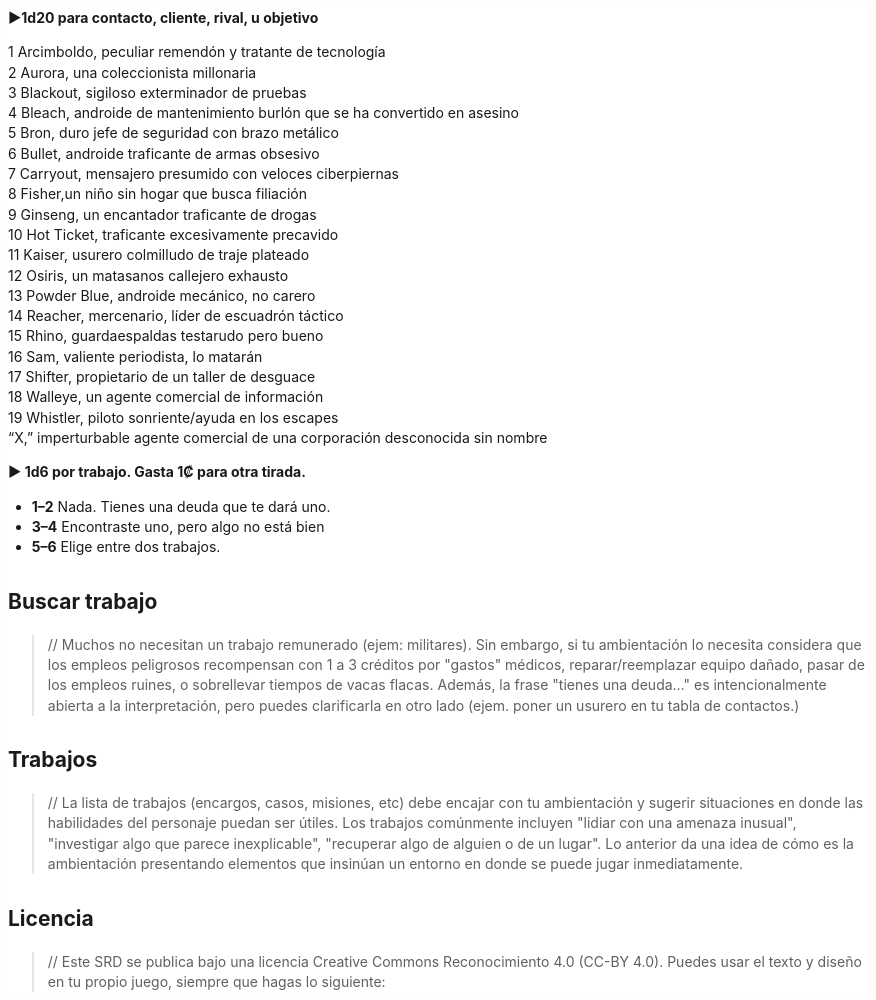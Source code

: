 **►1d20 para contacto, cliente, rival, u objetivo**

<div class="rolling-table-2">
  <div>1 Arcimboldo, peculiar remendón y tratante de tecnología </div>
  <div>2 Aurora, una coleccionista millonaria</div>
  <div>3 Blackout, sigiloso exterminador de pruebas</div>
  <div>4 Bleach, androide de mantenimiento burlón que se ha convertido en asesino</div>
  <div>5 Bron, duro jefe de seguridad con brazo metálico</div>
  <div>6 Bullet, androide traficante de armas obsesivo</div>
  <div>7 Carryout, mensajero presumido con veloces ciberpiernas</div>
  <div>8 Fisher,un niño sin hogar que busca filiación</div>
  <div>9 Ginseng, un encantador traficante de drogas</div>
  <div>10 Hot Ticket, traficante excesivamente precavido</div>
  <div>11 Kaiser, usurero colmilludo de traje plateado</div>
  <div>12 Osiris, un matasanos callejero exhausto</div>
  <div>13 Powder Blue, androide mecánico, no carero</div>
  <div>14 Reacher, mercenario, líder de escuadrón táctico</div>
  <div>15 Rhino, guardaespaldas testarudo pero bueno</div>
  <div>16 Sam, valiente periodista, lo matarán</div>
  <div>17 Shifter, propietario de un taller de desguace</div>
  <div>18 Walleye, un agente comercial de información</div>
  <div>19 Whistler, piloto sonriente/ayuda en los escapes</div>
  <div>“X,” imperturbable agente comercial de una corporación desconocida sin nombre</div>
</div>

**► 1d6 por trabajo. Gasta 1₡ para otra tirada.**

- **1–2** Nada. Tienes una deuda que te dará uno.
- **3–4** Encontraste uno, pero algo no está bien
- **5–6** Elige entre dos trabajos.

## Buscar trabajo

> // Muchos no necesitan un trabajo remunerado (ejem: militares). Sin embargo, si tu ambientación lo necesita considera que los empleos peligrosos recompensan con 1 a 3 créditos por "gastos" médicos, reparar/reemplazar equipo dañado, pasar de los empleos ruines, o sobrellevar tiempos de vacas flacas. Además, la frase "tienes una deuda…" es intencionalmente abierta a la interpretación, pero puedes clarificarla en otro lado (ejem. poner un usurero en tu tabla de contactos.)

## Trabajos

> // La lista de trabajos (encargos, casos, misiones, etc) debe encajar con tu ambientación y sugerir situaciones en donde las habilidades del personaje puedan ser útiles. Los trabajos comúnmente incluyen "lidiar con una amenaza inusual", "investigar algo que parece inexplicable", "recuperar algo de alguien o de un lugar". Lo anterior da una idea de cómo es la ambientación presentando elementos que insinúan un entorno en donde se puede jugar inmediatamente.

## Licencia

> // Este SRD se publica bajo una licencia Creative Commons Reconocimiento 4.0 (CC-BY 4.0). Puedes usar el texto y diseño en tu propio juego, siempre que hagas lo siguiente:
